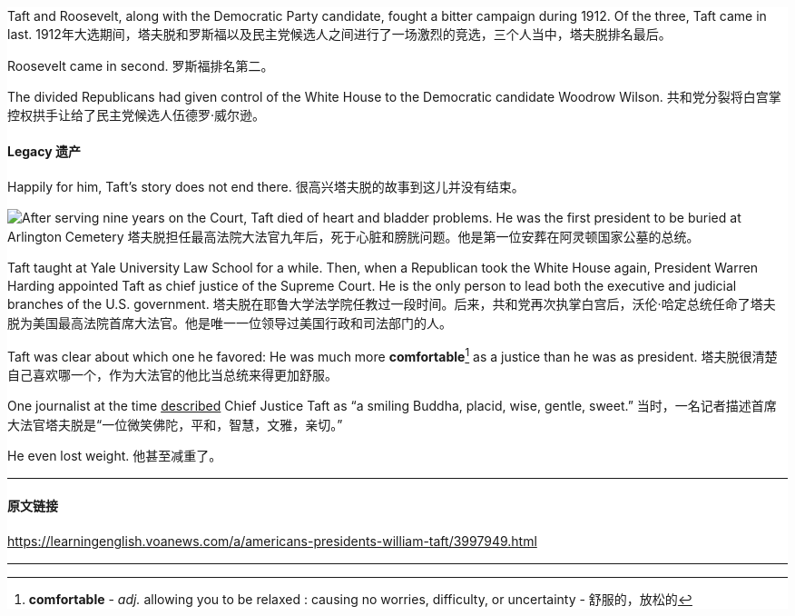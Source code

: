 Taft and Roosevelt, along with the Democratic Party candidate, fought a bitter campaign during 1912\. Of the three, Taft came in last.
1912年大选期间，塔夫脱和罗斯福以及民主党候选人之间进行了一场激烈的竞选，三个人当中，塔夫脱排名最后。

Roosevelt came in second.
罗斯福排名第二。

The divided Republicans had given control of the White House to the Democratic candidate Woodrow Wilson.
共和党分裂将白宫掌控权拱手让给了民主党候选人伍德罗·威尔逊。

#### Legacy 遗产

Happily for him, Taft’s story does not end there.
很高兴塔夫脱的故事到这儿并没有结束。

![After serving nine years on the Court, Taft died of heart and bladder problems. He was the first president to be buried at Arlington Cemetery 塔夫脱担任最高法院大法官九年后，死于心脏和膀胱问题。他是第一位安葬在阿灵顿国家公墓的总统。](https://upload-images.jianshu.io/upload_images/1833627-9229cf4e755567c8.png?imageMogr2/auto-orient/strip%7CimageView2/2/w/1240)

Taft taught at Yale University Law School for a while. Then, when a Republican took the White House again, President Warren Harding appointed Taft as chief justice of the Supreme Court. He is the only person to lead both the executive and judicial branches of the U.S. government.
塔夫脱在耶鲁大学法学院任教过一段时间。后来，共和党再次执掌白宫后，沃伦·哈定总统任命了塔夫脱为美国最高法院首席大法官。他是唯一一位领导过美国行政和司法部门的人。

Taft was clear about which one he favored: He was much more **comfortable**[^10] as a justice than he was as president.
塔夫脱很清楚自己喜欢哪一个，作为大法官的他比当总统来得更加舒服。

One journalist at the time [described](http://www.smithsonianmag.com/history/chief-justice-not-president-was-william-howard-tafts-dream-job-180961279/) Chief Justice Taft as “a smiling Buddha, placid, wise, gentle, sweet.”
当时，一名记者描述首席大法官塔夫脱是“一位微笑佛陀，平和，智慧，文雅，亲切。”

He even lost weight.
他甚至减重了。

---

#### 原文链接
<https://learningenglish.voanews.com/a/americans-presidents-william-taft/3997949.html>

---

[^1]: **mentor** - *n.* someone who teaches or gives help and advice to a less experienced and often younger person - 导师

[^2]: **contrast** - *n.* the act of comparing people or things to show the differences between them - 对比

[^3]: **contradicted** - *v.* to not agree with (something) in a way that shows or suggests that it is false or wrong - 相抵触，矛盾

[^4]: **advance** - *v.* to help the progress of something - 发展，前进

[^5]: **network** - *n.* a system of lines, wires, etc., that are connected to each other - 网络

[^6]: **pejorative** - *adj.* insulting to someone or something - 轻蔑的

[^7]: **reversed** - *v.* to cause (something, such as a process) to stop or return to an earlier state - 颠倒

[^8]: **tariffs** - *n.* a tax on goods coming into or leaving a country - 关税

[^9]: **progressive** - *n.* a person who favors new or modern ideas especially in politics and education - 进步分子，改革论者

[^10]: **comfortable** - *adj.* allowing you to be relaxed : causing no worries, difficulty, or uncertainty - 舒服的，放松的

[^11]: **anti-trust** - *adj.* 反垄断法；反托拉斯的